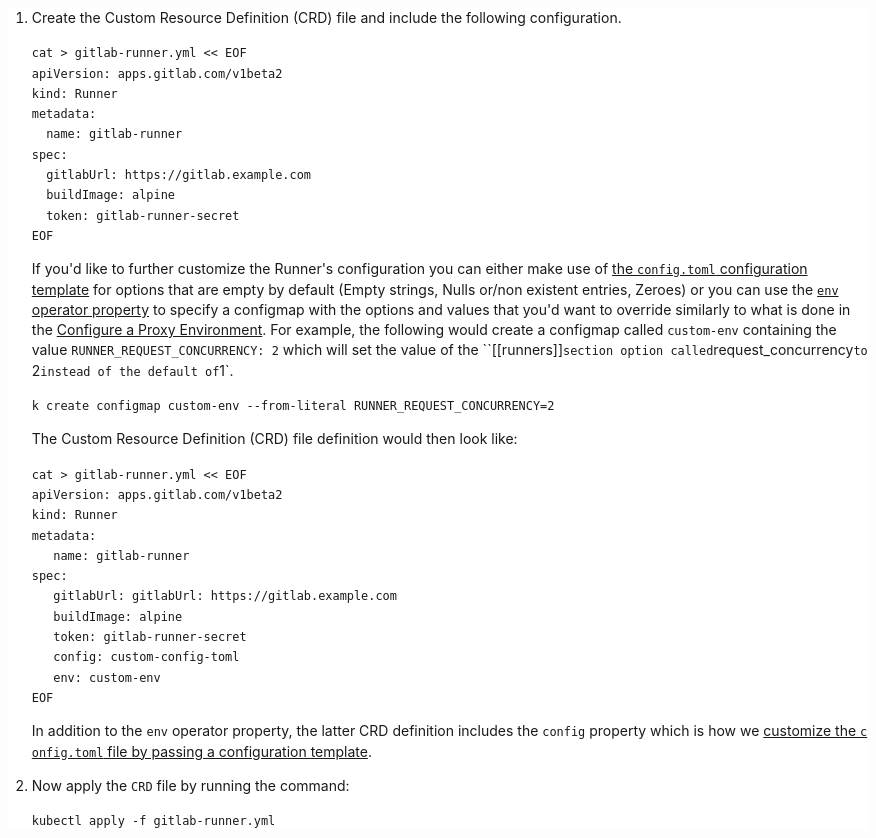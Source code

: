 1. Create the Custom Resource Definition (CRD) file and include
   the following configuration.

   ```shell
   cat > gitlab-runner.yml << EOF
   apiVersion: apps.gitlab.com/v1beta2
   kind: Runner
   metadata:
     name: gitlab-runner
   spec:
     gitlabUrl: https://gitlab.example.com
     buildImage: alpine
     token: gitlab-runner-secret
   EOF
   ```

   If you'd like to further customize the Runner's configuration you can either make use of [the `config.toml` configuration template](../configuration/configuring_runner_operator.html#customize-configtoml-with-a-configuration-template) for options that are empty by default (Empty strings, Nulls or/non existent entries, Zeroes) or you can use the [`env` operator property](../configuration/configuring_runner_operator.mdl#operator-properties) to specify a configmap with the options and values that you'd want to override similarly to what is done in the [Configure a Proxy Environment](../configuration/configuring_runner_operator.md#configure-a-proxy-environment). 
   For example, the following would create a configmap called `custom-env` containing the value `RUNNER_REQUEST_CONCURRENCY: 2` which will set the value of the ``[[runners]]` section option called `request_concurrency` to `2` instead of the default of `1`.

   ```shell
   k create configmap custom-env --from-literal RUNNER_REQUEST_CONCURRENCY=2 
   ```

   The Custom Resource Definition (CRD) file definition would then look like:

   ```shell
   cat > gitlab-runner.yml << EOF
   apiVersion: apps.gitlab.com/v1beta2
   kind: Runner
   metadata:
      name: gitlab-runner
   spec:
      gitlabUrl: gitlabUrl: https://gitlab.example.com
      buildImage: alpine
      token: gitlab-runner-secret
      config: custom-config-toml
      env: custom-env
   EOF
   ```

   In addition to the `env` operator property, the latter CRD definition includes the `config` property which is how we [customize the `config.toml` file by passing a configuration template](../configuration/configuring_runner_operator.md#customize-configtoml-with-a-configuration-template).

1. Now apply the `CRD` file by running the command:

   ```shell
   kubectl apply -f gitlab-runner.yml
   ```
